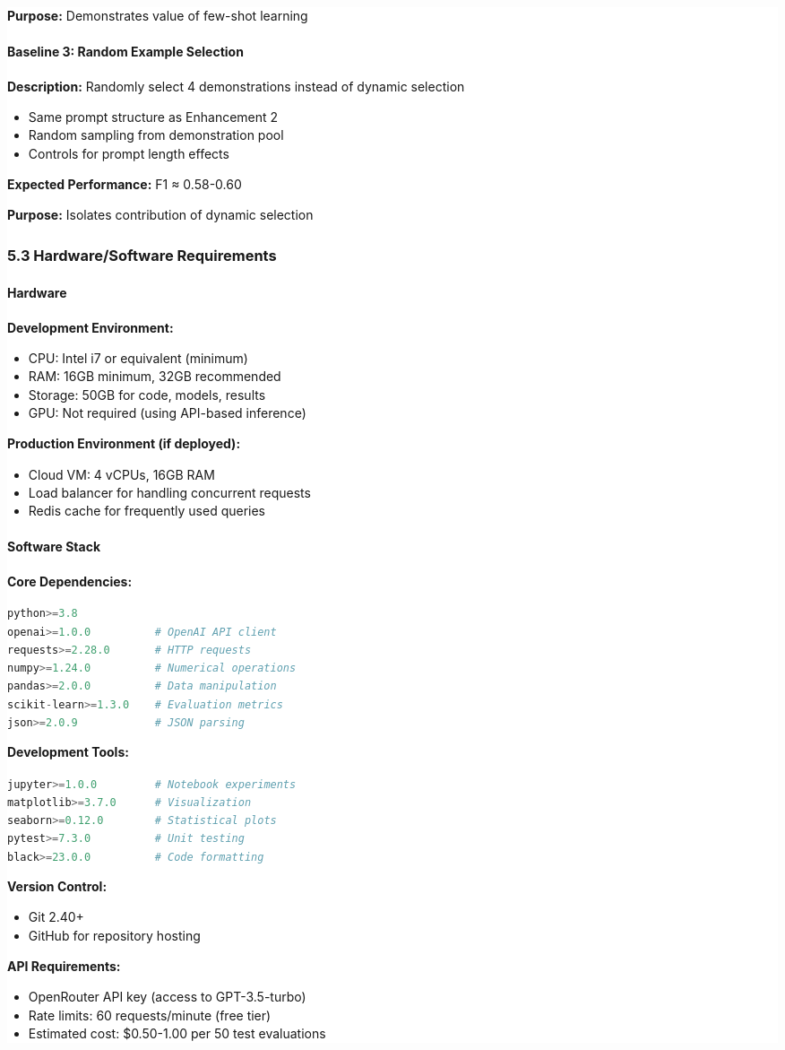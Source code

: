 **Purpose:** Demonstrates value of few-shot learning

#### Baseline 3: Random Example Selection

**Description:** Randomly select 4 demonstrations instead of dynamic selection
- Same prompt structure as Enhancement 2
- Random sampling from demonstration pool
- Controls for prompt length effects

**Expected Performance:** F1 ≈ 0.58-0.60

**Purpose:** Isolates contribution of dynamic selection

### 5.3 Hardware/Software Requirements

#### Hardware

**Development Environment:**
- CPU: Intel i7 or equivalent (minimum)
- RAM: 16GB minimum, 32GB recommended
- Storage: 50GB for code, models, results
- GPU: Not required (using API-based inference)

**Production Environment (if deployed):**
- Cloud VM: 4 vCPUs, 16GB RAM
- Load balancer for handling concurrent requests
- Redis cache for frequently used queries

#### Software Stack

**Core Dependencies:**
```python
python>=3.8
openai>=1.0.0          # OpenAI API client
requests>=2.28.0       # HTTP requests
numpy>=1.24.0          # Numerical operations
pandas>=2.0.0          # Data manipulation
scikit-learn>=1.3.0    # Evaluation metrics
json>=2.0.9            # JSON parsing
```

**Development Tools:**
```python
jupyter>=1.0.0         # Notebook experiments
matplotlib>=3.7.0      # Visualization
seaborn>=0.12.0        # Statistical plots
pytest>=7.3.0          # Unit testing
black>=23.0.0          # Code formatting
```

**Version Control:**
- Git 2.40+
- GitHub for repository hosting

**API Requirements:**
- OpenRouter API key (access to GPT-3.5-turbo)
- Rate limits: 60 requests/minute (free tier)
- Estimated cost: $0.50-1.00 per 50 test evaluations
